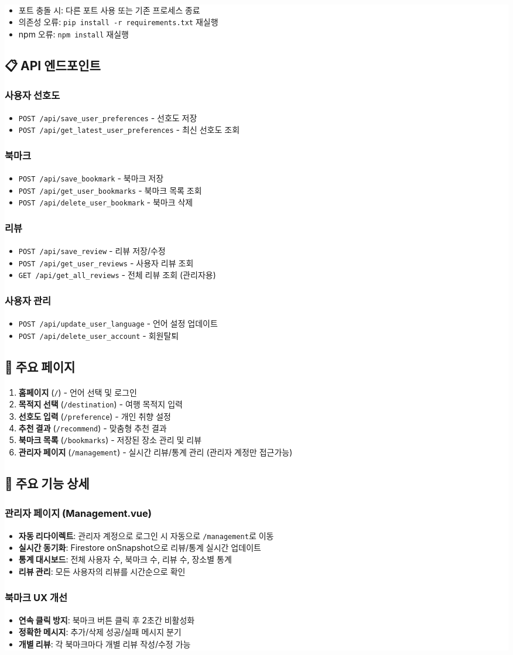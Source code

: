 - 포트 충돌 시: 다른 포트 사용 또는 기존 프로세스 종료
- 의존성 오류: `pip install -r requirements.txt` 재실행
- npm 오류: `npm install` 재실행

## 📋 API 엔드포인트

### 사용자 선호도

- `POST /api/save_user_preferences` - 선호도 저장
- `POST /api/get_latest_user_preferences` - 최신 선호도 조회

### 북마크

- `POST /api/save_bookmark` - 북마크 저장
- `POST /api/get_user_bookmarks` - 북마크 목록 조회
- `POST /api/delete_user_bookmark` - 북마크 삭제

### 리뷰

- `POST /api/save_review` - 리뷰 저장/수정
- `POST /api/get_user_reviews` - 사용자 리뷰 조회
- `GET /api/get_all_reviews` - 전체 리뷰 조회 (관리자용)

### 사용자 관리

- `POST /api/update_user_language` - 언어 설정 업데이트
- `POST /api/delete_user_account` - 회원탈퇴

## 🌟 주요 페이지

1. **홈페이지** (`/`) - 언어 선택 및 로그인
2. **목적지 선택** (`/destination`) - 여행 목적지 입력
3. **선호도 입력** (`/preference`) - 개인 취향 설정
4. **추천 결과** (`/recommend`) - 맞춤형 추천 결과
5. **북마크 목록** (`/bookmarks`) - 저장된 장소 관리 및 리뷰
6. **관리자 페이지** (`/management`) - 실시간 리뷰/통계 관리 (관리자 계정만 접근가능)

## 🔧 주요 기능 상세

### 관리자 페이지 (Management.vue)

- **자동 리다이렉트**: 관리자 계정으로 로그인 시 자동으로 `/management`로 이동
- **실시간 동기화**: Firestore onSnapshot으로 리뷰/통계 실시간 업데이트
- **통계 대시보드**: 전체 사용자 수, 북마크 수, 리뷰 수, 장소별 통계
- **리뷰 관리**: 모든 사용자의 리뷰를 시간순으로 확인

### 북마크 UX 개선

- **연속 클릭 방지**: 북마크 버튼 클릭 후 2초간 비활성화
- **정확한 메시지**: 추가/삭제 성공/실패 메시지 분기
- **개별 리뷰**: 각 북마크마다 개별 리뷰 작성/수정 가능
